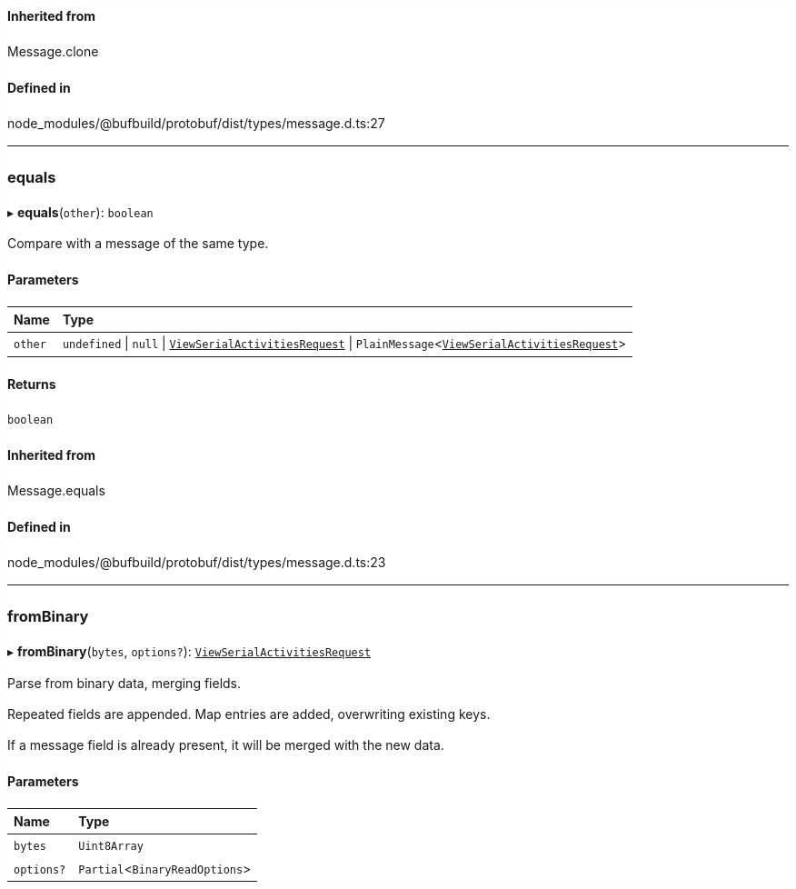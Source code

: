 #### Inherited from

Message.clone

#### Defined in

node_modules/@bufbuild/protobuf/dist/types/message.d.ts:27

___

### equals

▸ **equals**(`other`): `boolean`

Compare with a message of the same type.

#### Parameters

| Name | Type |
| :------ | :------ |
| `other` | `undefined` \| ``null`` \| [`ViewSerialActivitiesRequest`](ViewSerialActivitiesRequest.md) \| `PlainMessage`<[`ViewSerialActivitiesRequest`](ViewSerialActivitiesRequest.md)\> |

#### Returns

`boolean`

#### Inherited from

Message.equals

#### Defined in

node_modules/@bufbuild/protobuf/dist/types/message.d.ts:23

___

### fromBinary

▸ **fromBinary**(`bytes`, `options?`): [`ViewSerialActivitiesRequest`](ViewSerialActivitiesRequest.md)

Parse from binary data, merging fields.

Repeated fields are appended. Map entries are added, overwriting
existing keys.

If a message field is already present, it will be merged with the
new data.

#### Parameters

| Name | Type |
| :------ | :------ |
| `bytes` | `Uint8Array` |
| `options?` | `Partial`<`BinaryReadOptions`\> |
